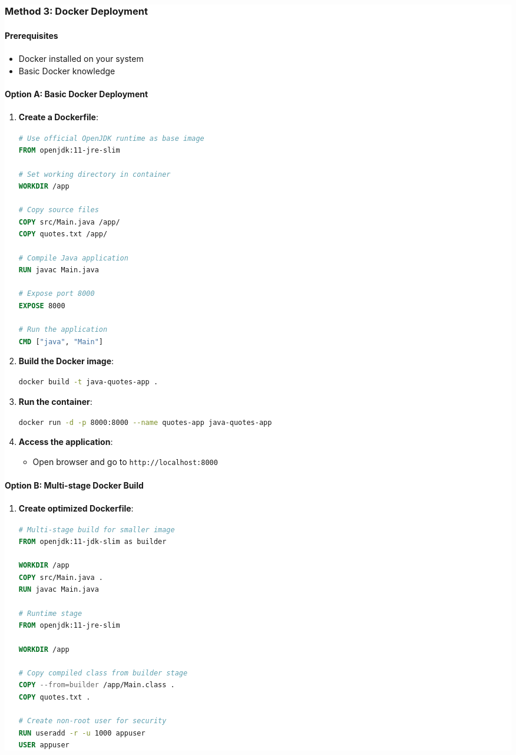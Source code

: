 ### Method 3: Docker Deployment

#### Prerequisites
- Docker installed on your system
- Basic Docker knowledge

#### Option A: Basic Docker Deployment

1. **Create a Dockerfile**:
   ```dockerfile
   # Use official OpenJDK runtime as base image
   FROM openjdk:11-jre-slim
   
   # Set working directory in container
   WORKDIR /app
   
   # Copy source files
   COPY src/Main.java /app/
   COPY quotes.txt /app/
   
   # Compile Java application
   RUN javac Main.java
   
   # Expose port 8000
   EXPOSE 8000
   
   # Run the application
   CMD ["java", "Main"]
   ```

2. **Build the Docker image**:
   ```bash
   docker build -t java-quotes-app .
   ```

3. **Run the container**:
   ```bash
   docker run -d -p 8000:8000 --name quotes-app java-quotes-app
   ```

4. **Access the application**:
   - Open browser and go to `http://localhost:8000`

#### Option B: Multi-stage Docker Build

1. **Create optimized Dockerfile**:
   ```dockerfile
   # Multi-stage build for smaller image
   FROM openjdk:11-jdk-slim as builder
   
   WORKDIR /app
   COPY src/Main.java .
   RUN javac Main.java
   
   # Runtime stage
   FROM openjdk:11-jre-slim
   
   WORKDIR /app
   
   # Copy compiled class from builder stage
   COPY --from=builder /app/Main.class .
   COPY quotes.txt .
   
   # Create non-root user for security
   RUN useradd -r -u 1000 appuser
   USER appuser
   
   ```